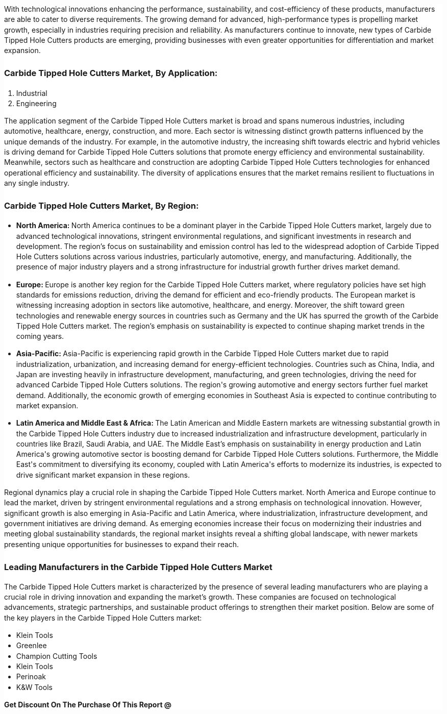 With technological innovations enhancing the performance, sustainability, and cost-efficiency of these products, manufacturers are able to cater to diverse requirements. The growing demand for advanced, high-performance types is propelling market growth, especially in industries requiring precision and reliability. As manufacturers continue to innovate, new types of Carbide Tipped Hole Cutters products are emerging, providing businesses with even greater opportunities for differentiation and market expansion.</p><h3>Carbide Tipped Hole Cutters Market,&nbsp;By Application:</h3><ol><li>Industrial<li> Engineering</li></ol><p>The application segment of the Carbide Tipped Hole Cutters market is broad and spans numerous industries, including automotive, healthcare, energy, construction, and more. Each sector is witnessing distinct growth patterns influenced by the unique demands of the industry. For example, in the automotive industry, the increasing shift towards electric and hybrid vehicles is driving demand for Carbide Tipped Hole Cutters solutions that promote energy efficiency and environmental sustainability. Meanwhile, sectors such as healthcare and construction are adopting Carbide Tipped Hole Cutters technologies for enhanced operational efficiency and sustainability. The diversity of applications ensures that the market remains resilient to fluctuations in any single industry.</p><h3>Carbide Tipped Hole Cutters Market, By Region:</h3><ul><li><p><strong>North America:&nbsp;</strong>North America continues to be a dominant player in the Carbide Tipped Hole Cutters market, largely due to advanced technological innovations, stringent environmental regulations, and significant investments in research and development. The region&rsquo;s focus on sustainability and emission control has led to the widespread adoption of Carbide Tipped Hole Cutters solutions across various industries, particularly automotive, energy, and manufacturing. Additionally, the presence of major industry players and a strong infrastructure for industrial growth further drives market demand.</p></li><li><p><strong><strong>Europe:&nbsp;</strong></strong>Europe is another key region for the Carbide Tipped Hole Cutters market, where regulatory policies have set high standards for emissions reduction, driving the demand for efficient and eco-friendly products. The European market is witnessing increasing adoption in sectors like automotive, healthcare, and energy. Moreover, the shift toward green technologies and renewable energy sources in countries such as Germany and the UK has spurred the growth of the Carbide Tipped Hole Cutters market. The region&rsquo;s emphasis on sustainability is expected to continue shaping market trends in the coming years.</p></li><li><p><strong><strong>Asia-Pacific:&nbsp;</strong></strong>Asia-Pacific is experiencing rapid growth in the Carbide Tipped Hole Cutters market due to rapid industrialization, urbanization, and increasing demand for energy-efficient technologies. Countries such as China, India, and Japan are investing heavily in infrastructure development, manufacturing, and green technologies, driving the need for advanced Carbide Tipped Hole Cutters solutions. The region's growing automotive and energy sectors further fuel market demand. Additionally, the economic growth of emerging economies in Southeast Asia is expected to continue contributing to market expansion.</p></li><li><p><strong><strong>Latin America and Middle East &amp; Africa:&nbsp;</strong></strong>The Latin American and Middle Eastern markets are witnessing substantial growth in the Carbide Tipped Hole Cutters industry due to increased industrialization and infrastructure development, particularly in countries like Brazil, Saudi Arabia, and UAE. The Middle East&rsquo;s emphasis on sustainability in energy production and Latin America's growing automotive sector is boosting demand for Carbide Tipped Hole Cutters solutions. Furthermore, the Middle East's commitment to diversifying its economy, coupled with Latin America's efforts to modernize its industries, is expected to drive significant market expansion in these regions.</p></li></ul><p>Regional dynamics play a crucial role in shaping the Carbide Tipped Hole Cutters market. North America and Europe continue to lead the market, driven by stringent environmental regulations and a strong emphasis on technological innovation. However, significant growth is also emerging in Asia-Pacific and Latin America, where industrialization, infrastructure development, and government initiatives are driving demand. As emerging economies increase their focus on modernizing their industries and meeting global sustainability standards, the regional market insights reveal a shifting global landscape, with newer markets presenting unique opportunities for businesses to expand their reach.</p><h3><strong>Leading Manufacturers in the Carbide Tipped Hole Cutters Market</strong></h3><p>The Carbide Tipped Hole Cutters market is characterized by the presence of several leading manufacturers who are playing a crucial role in driving innovation and expanding the market&rsquo;s growth. These companies are focused on technological advancements, strategic partnerships, and sustainable product offerings to strengthen their market position. Below are some of the key players in the Carbide Tipped Hole Cutters market:</p></div><div class="article-main__content" data-test-id="publishing-text-block"><ul><li><span class="">Klein Tools<li> Greenlee<li> Champion Cutting Tools<li> Klein Tools<li> Perinoak<li> K&W Tools</span></li></ul></div><div class="article-main__content" data-test-id="publishing-text-block"><p><span class="font-[700]"><strong>Get Discount On The Purchase Of This Report @</strong>